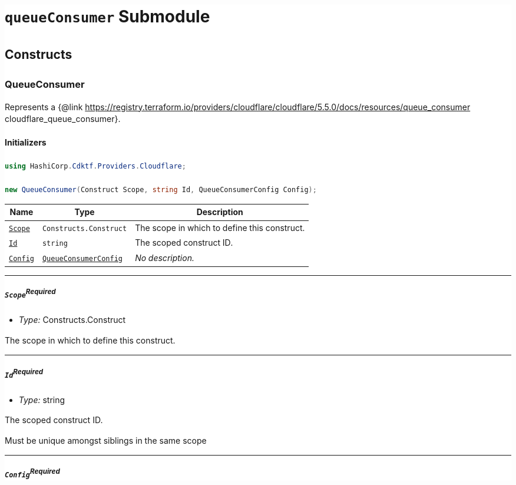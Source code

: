 # `queueConsumer` Submodule <a name="`queueConsumer` Submodule" id="@cdktf/provider-cloudflare.queueConsumer"></a>

## Constructs <a name="Constructs" id="Constructs"></a>

### QueueConsumer <a name="QueueConsumer" id="@cdktf/provider-cloudflare.queueConsumer.QueueConsumer"></a>

Represents a {@link https://registry.terraform.io/providers/cloudflare/cloudflare/5.5.0/docs/resources/queue_consumer cloudflare_queue_consumer}.

#### Initializers <a name="Initializers" id="@cdktf/provider-cloudflare.queueConsumer.QueueConsumer.Initializer"></a>

```csharp
using HashiCorp.Cdktf.Providers.Cloudflare;

new QueueConsumer(Construct Scope, string Id, QueueConsumerConfig Config);
```

| **Name** | **Type** | **Description** |
| --- | --- | --- |
| <code><a href="#@cdktf/provider-cloudflare.queueConsumer.QueueConsumer.Initializer.parameter.scope">Scope</a></code> | <code>Constructs.Construct</code> | The scope in which to define this construct. |
| <code><a href="#@cdktf/provider-cloudflare.queueConsumer.QueueConsumer.Initializer.parameter.id">Id</a></code> | <code>string</code> | The scoped construct ID. |
| <code><a href="#@cdktf/provider-cloudflare.queueConsumer.QueueConsumer.Initializer.parameter.config">Config</a></code> | <code><a href="#@cdktf/provider-cloudflare.queueConsumer.QueueConsumerConfig">QueueConsumerConfig</a></code> | *No description.* |

---

##### `Scope`<sup>Required</sup> <a name="Scope" id="@cdktf/provider-cloudflare.queueConsumer.QueueConsumer.Initializer.parameter.scope"></a>

- *Type:* Constructs.Construct

The scope in which to define this construct.

---

##### `Id`<sup>Required</sup> <a name="Id" id="@cdktf/provider-cloudflare.queueConsumer.QueueConsumer.Initializer.parameter.id"></a>

- *Type:* string

The scoped construct ID.

Must be unique amongst siblings in the same scope

---

##### `Config`<sup>Required</sup> <a name="Config" id="@cdktf/provider-cloudflare.queueConsumer.QueueConsumer.Initializer.parameter.config"></a>
